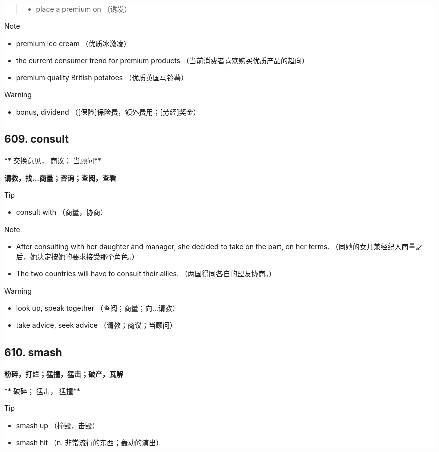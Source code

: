 > - place a premium on （诱发）
>

> [!NOTE]
>
> - premium ice cream （优质冰激凌）
>
> - the current consumer trend for premium products （当前消费者喜欢购买优质产品的趋向）
>
> - premium quality British potatoes （优质英国马铃薯）
>

> [!WARNING]
>
> - bonus, dividend （[保险]保险费，额外费用；[劳经]奖金）
>

## 609. consult

** 交换意见， 商议； 当顾问**

**请教，找…商量；咨询；查阅，查看**

> [!TIP]
>
> - consult with （商量，协商）
>

> [!NOTE]
>
> - After consulting with her daughter and manager, she decided to take on the part, on her terms. （同她的女儿兼经纪人商量之后，她决定按她的要求接受那个角色。）
>
> - The two countries will have to consult their allies. （两国得同各自的盟友协商。）
>

> [!WARNING]
>
> - look up, speak together （查阅；商量；向…请教）
>
> - take advice, seek advice （请教；商议；当顾问）
>

## 610. smash

**粉碎，打烂；猛撞，猛击；破产，瓦解**

** 破碎； 猛击， 猛撞**

> [!TIP]
>
> - smash up （撞毁，击毁）
>
> - smash hit （n. 非常流行的东西；轰动的演出）
>
